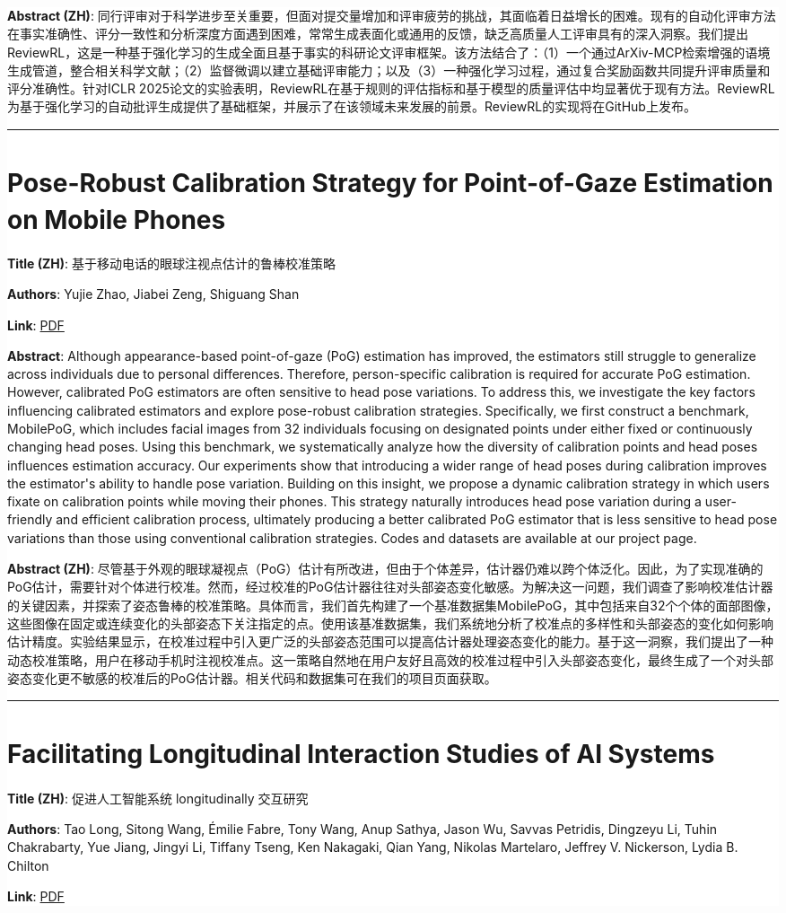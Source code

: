 **Abstract (ZH)**: 同行评审对于科学进步至关重要，但面对提交量增加和评审疲劳的挑战，其面临着日益增长的困难。现有的自动化评审方法在事实准确性、评分一致性和分析深度方面遇到困难，常常生成表面化或通用的反馈，缺乏高质量人工评审具有的深入洞察。我们提出ReviewRL，这是一种基于强化学习的生成全面且基于事实的科研论文评审框架。该方法结合了：（1）一个通过ArXiv-MCP检索增强的语境生成管道，整合相关科学文献；（2）监督微调以建立基础评审能力；以及（3）一种强化学习过程，通过复合奖励函数共同提升评审质量和评分准确性。针对ICLR 2025论文的实验表明，ReviewRL在基于规则的评估指标和基于模型的质量评估中均显著优于现有方法。ReviewRL为基于强化学习的自动批评生成提供了基础框架，并展示了在该领域未来发展的前景。ReviewRL的实现将在GitHub上发布。 

---
# Pose-Robust Calibration Strategy for Point-of-Gaze Estimation on Mobile Phones 

**Title (ZH)**: 基于移动电话的眼球注视点估计的鲁棒校准策略 

**Authors**: Yujie Zhao, Jiabei Zeng, Shiguang Shan  

**Link**: [PDF](https://arxiv.org/pdf/2508.10268)  

**Abstract**: Although appearance-based point-of-gaze (PoG) estimation has improved, the estimators still struggle to generalize across individuals due to personal differences. Therefore, person-specific calibration is required for accurate PoG estimation. However, calibrated PoG estimators are often sensitive to head pose variations. To address this, we investigate the key factors influencing calibrated estimators and explore pose-robust calibration strategies. Specifically, we first construct a benchmark, MobilePoG, which includes facial images from 32 individuals focusing on designated points under either fixed or continuously changing head poses. Using this benchmark, we systematically analyze how the diversity of calibration points and head poses influences estimation accuracy. Our experiments show that introducing a wider range of head poses during calibration improves the estimator's ability to handle pose variation. Building on this insight, we propose a dynamic calibration strategy in which users fixate on calibration points while moving their phones. This strategy naturally introduces head pose variation during a user-friendly and efficient calibration process, ultimately producing a better calibrated PoG estimator that is less sensitive to head pose variations than those using conventional calibration strategies. Codes and datasets are available at our project page. 

**Abstract (ZH)**: 尽管基于外观的眼球凝视点（PoG）估计有所改进，但由于个体差异，估计器仍难以跨个体泛化。因此，为了实现准确的PoG估计，需要针对个体进行校准。然而，经过校准的PoG估计器往往对头部姿态变化敏感。为解决这一问题，我们调查了影响校准估计器的关键因素，并探索了姿态鲁棒的校准策略。具体而言，我们首先构建了一个基准数据集MobilePoG，其中包括来自32个个体的面部图像，这些图像在固定或连续变化的头部姿态下关注指定的点。使用该基准数据集，我们系统地分析了校准点的多样性和头部姿态的变化如何影响估计精度。实验结果显示，在校准过程中引入更广泛的头部姿态范围可以提高估计器处理姿态变化的能力。基于这一洞察，我们提出了一种动态校准策略，用户在移动手机时注视校准点。这一策略自然地在用户友好且高效的校准过程中引入头部姿态变化，最终生成了一个对头部姿态变化更不敏感的校准后的PoG估计器。相关代码和数据集可在我们的项目页面获取。 

---
# Facilitating Longitudinal Interaction Studies of AI Systems 

**Title (ZH)**: 促进人工智能系统 longitudinally 交互研究 

**Authors**: Tao Long, Sitong Wang, Émilie Fabre, Tony Wang, Anup Sathya, Jason Wu, Savvas Petridis, Dingzeyu Li, Tuhin Chakrabarty, Yue Jiang, Jingyi Li, Tiffany Tseng, Ken Nakagaki, Qian Yang, Nikolas Martelaro, Jeffrey V. Nickerson, Lydia B. Chilton  

**Link**: [PDF](https://arxiv.org/pdf/2508.10252)  

